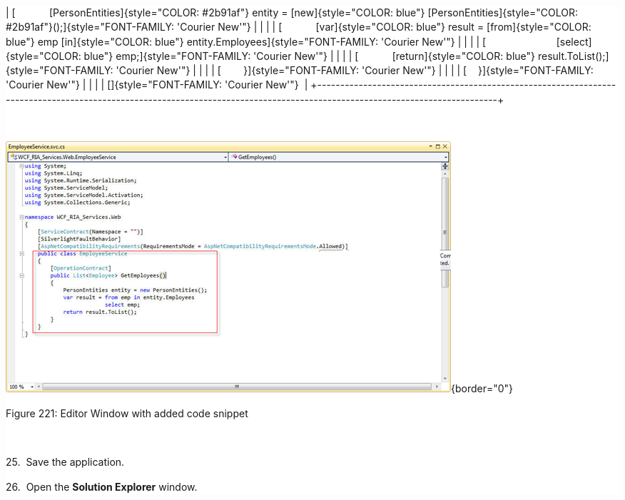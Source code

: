 | [            [PersonEntities]{style="COLOR: #2b91af"} entity = [new]{style="COLOR: blue"} [PersonEntities]{style="COLOR: #2b91af"}();]{style="FONT-FAMILY: 'Courier New'"} |
|                                                                                                                                                                            |
| [            [var]{style="COLOR: blue"} result = [from]{style="COLOR: blue"} emp [in]{style="COLOR: blue"} entity.Employees]{style="FONT-FAMILY: 'Courier New'"}           |
|                                                                                                                                                                            |
| [                         [select]{style="COLOR: blue"} emp;]{style="FONT-FAMILY: 'Courier New'"}                                                                          |
|                                                                                                                                                                            |
| [            [return]{style="COLOR: blue"} result.ToList();]{style="FONT-FAMILY: 'Courier New'"}                                                                           |
|                                                                                                                                                                            |
| [        }]{style="FONT-FAMILY: 'Courier New'"}                                                                                                                            |
|                                                                                                                                                                            |
| [    }]{style="FONT-FAMILY: 'Courier New'"}                                                                                                                                |
|                                                                                                                                                                            |
| []{style="FONT-FAMILY: 'Courier New'"}                                                                                                                                     |
+----------------------------------------------------------------------------------------------------------------------------------------------------------------------------+

 

![](ImagesExt/image61_290.png){border="0"}

Figure 221: Editor Window with added code snippet

 

25.  Save the application.

26.  Open the **Solution Explorer** window.
